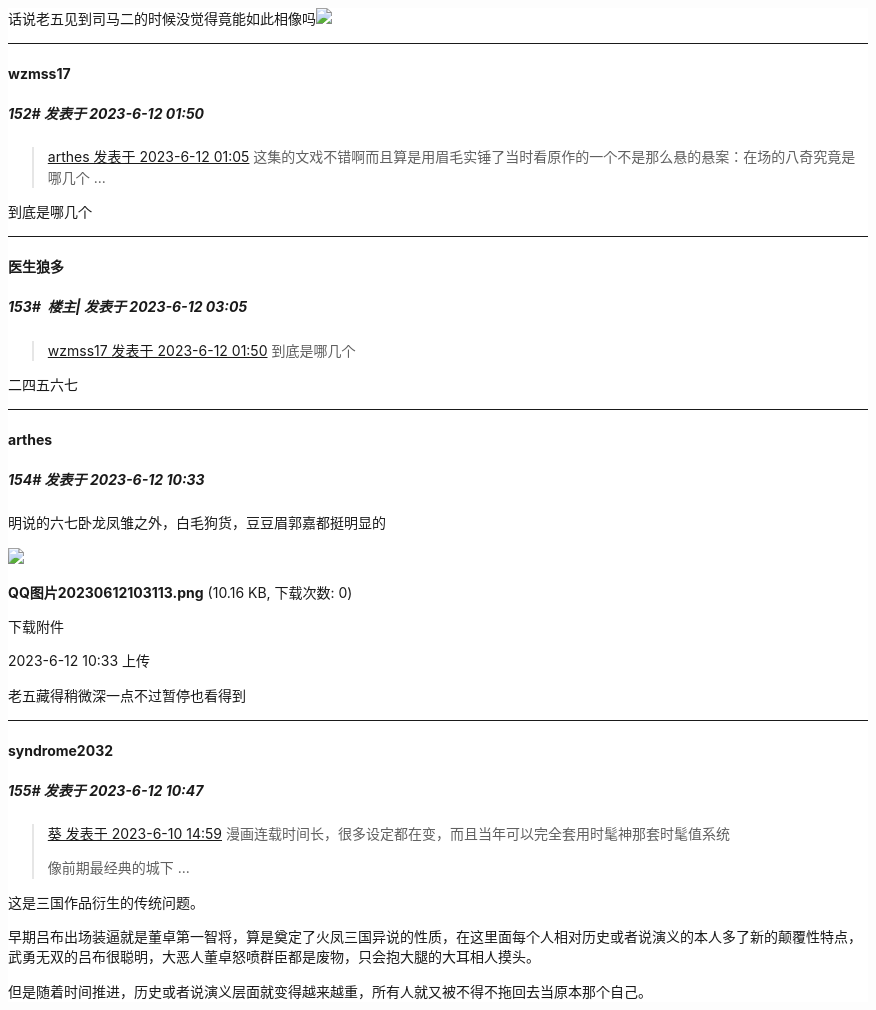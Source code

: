 话说老五见到司马二的时候没觉得竟能如此相像吗<img src="https://static.saraba1st.com/image/smiley/face2017/068.png" referrerpolicy="no-referrer">

*****

####  wzmss17  
##### 152#       发表于 2023-6-12 01:50

<blockquote><a href="httphttps://bbs.saraba1st.com/2b/forum.php?mod=redirect&amp;goto=findpost&amp;pid=61242005&amp;ptid=2038537" target="_blank">arthes 发表于 2023-6-12 01:05</a>
这集的文戏不错啊而且算是用眉毛实锤了当时看原作的一个不是那么悬的悬案：在场的八奇究竟是哪几个
 ...</blockquote>
到底是哪几个 

*****

####  医生狼多  
##### 153#         楼主| 发表于 2023-6-12 03:05

<blockquote><a href="httphttps://bbs.saraba1st.com/2b/forum.php?mod=redirect&amp;goto=findpost&amp;pid=61242561&amp;ptid=2038537" target="_blank">wzmss17 发表于 2023-6-12 01:50</a>
到底是哪几个</blockquote>
二四五六七

*****

####  arthes  
##### 154#       发表于 2023-6-12 10:33

明说的六七卧龙凤雏之外，白毛狗货，豆豆眉郭嘉都挺明显的

<img src="https://img.saraba1st.com/forum/202306/12/103307qzm98qz786q9c6d9.png" referrerpolicy="no-referrer">

<strong>QQ图片20230612103113.png</strong> (10.16 KB, 下载次数: 0)

下载附件

2023-6-12 10:33 上传

老五藏得稍微深一点不过暂停也看得到

*****

####  syndrome2032  
##### 155#       发表于 2023-6-12 10:47

<blockquote><a href="httphttps://bbs.saraba1st.com/2b/forum.php?mod=redirect&amp;goto=findpost&amp;pid=61217305&amp;ptid=2038537" target="_blank">葵 发表于 2023-6-10 14:59</a>
漫画连载时间长，很多设定都在变，而且当年可以完全套用时髦神那套时髦值系统

像前期最经典的城下 ...</blockquote>
这是三国作品衍生的传统问题。

早期吕布出场装逼就是董卓第一智将，算是奠定了火凤三国异说的性质，在这里面每个人相对历史或者说演义的本人多了新的颠覆性特点，武勇无双的吕布很聪明，大恶人董卓怒喷群臣都是废物，只会抱大腿的大耳相人摸头。

但是随着时间推进，历史或者说演义层面就变得越来越重，所有人就又被不得不拖回去当原本那个自己。
